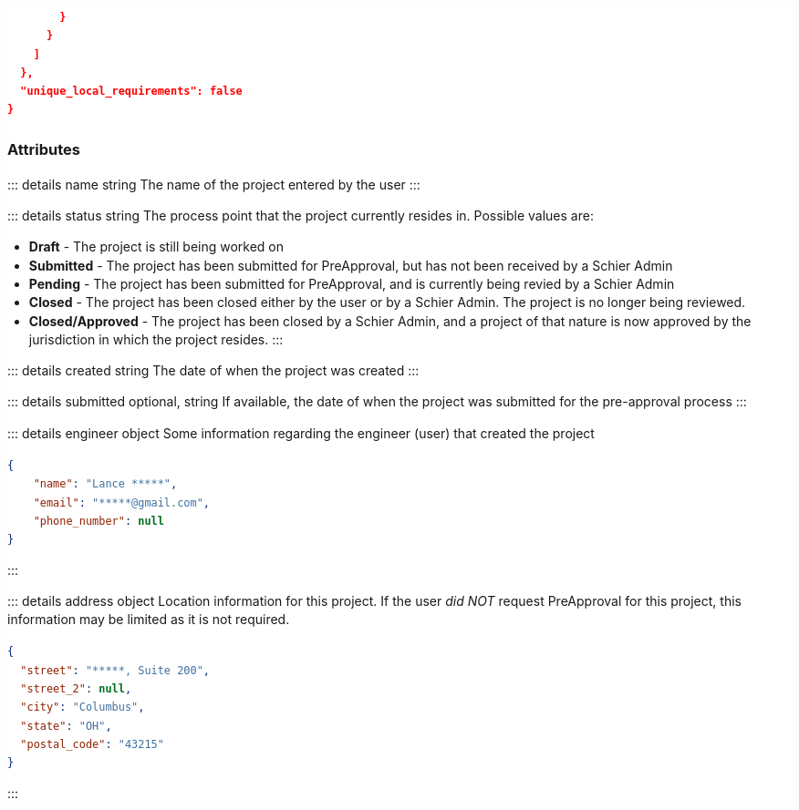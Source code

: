 ```json
        }
      }
    ]
  },
  "unique_local_requirements": false
}
```

### Attributes

::: details name <span class="code-note">string</span> 
The name of the project entered by the user
:::

::: details status <span class="code-note">string</span>
The process point that the project currently resides in. Possible values are:

* **Draft** - The project is still being worked on
* **Submitted** - The project has been submitted for PreApproval, but has not been received by a Schier Admin 
* **Pending** - The project has been submitted for PreApproval, and is currently being revied by a Schier Admin
* **Closed** - The project has been closed either by the user or by a Schier Admin. The project is no longer being reviewed.
* **Closed/Approved** - The project has been closed by a Schier Admin, and a project of that nature is now approved by the jurisdiction in which the project resides.
:::
  
::: details created <span class="code-note">string</span>
The date of when the project was created
:::

::: details submitted <span class="code-note">optional, string</span>
If available, the date of when the project was submitted for the pre-approval process
:::

::: details engineer <span class="code-note">object</span>
Some information regarding the engineer (user) that created the project

```json
{
    "name": "Lance *****",
    "email": "*****@gmail.com",
    "phone_number": null
}
```
:::

::: details address <span class="code-note">object</span>
Location information for this project. If the user *did NOT* request PreApproval for this project, this information may be limited as it is not required.

```json
{
  "street": "*****, Suite 200",
  "street_2": null,
  "city": "Columbus",
  "state": "OH",
  "postal_code": "43215"
}
```
:::
